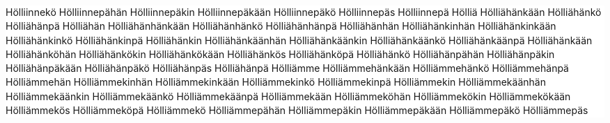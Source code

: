 Hölliinnekö
Hölliinnepähän
Hölliinnepäkin
Hölliinnepäkään
Hölliinnepäkö
Hölliinnepäs
Hölliinnepä
Hölliä
Hölliähänkään
Hölliähänkö
Hölliähänpä
Hölliähän
Hölliähänhänkään
Hölliähänhänkö
Hölliähänhänpä
Hölliähänhän
Hölliähänkinhän
Hölliähänkinkään
Hölliähänkinkö
Hölliähänkinpä
Hölliähänkin
Hölliähänkäänhän
Hölliähänkäänkin
Hölliähänkäänkö
Hölliähänkäänpä
Hölliähänkään
Hölliähänköhän
Hölliähänkökin
Hölliähänkökään
Hölliähänkös
Hölliähänköpä
Hölliähänkö
Hölliähänpähän
Hölliähänpäkin
Hölliähänpäkään
Hölliähänpäkö
Hölliähänpäs
Hölliähänpä
Hölliämme
Hölliämmehänkään
Hölliämmehänkö
Hölliämmehänpä
Hölliämmehän
Hölliämmekinhän
Hölliämmekinkään
Hölliämmekinkö
Hölliämmekinpä
Hölliämmekin
Hölliämmekäänhän
Hölliämmekäänkin
Hölliämmekäänkö
Hölliämmekäänpä
Hölliämmekään
Hölliämmeköhän
Hölliämmekökin
Hölliämmekökään
Hölliämmekös
Hölliämmeköpä
Hölliämmekö
Hölliämmepähän
Hölliämmepäkin
Hölliämmepäkään
Hölliämmepäkö
Hölliämmepäs